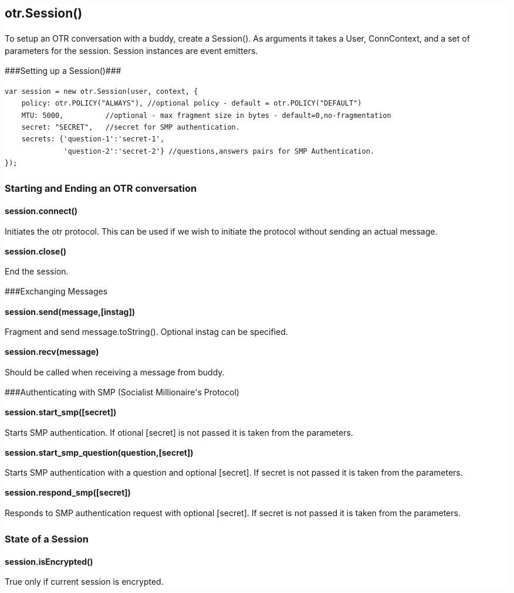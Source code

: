
## otr.Session()

To setup an OTR conversation with a buddy, create a Session(). As arguments
it takes a User, ConnContext, and a set of parameters for the session. Session instances
are event emitters.

###Setting up a Session()###

    var session = new otr.Session(user, context, {
        policy: otr.POLICY("ALWAYS"), //optional policy - default = otr.POLICY("DEFAULT")
        MTU: 5000,          //optional - max fragment size in bytes - default=0,no-fragmentation
        secret: "SECRET",   //secret for SMP authentication.                           
        secrets: {'question-1':'secret-1',
                  'question-2':'secret-2'} //questions,answers pairs for SMP Authentication.
    });

### Starting and Ending an OTR conversation

**session.connect()**

Initiates the otr protocol. This can be used if we wish to initiate the protocol without sending an actual message.

**session.close()**

End the session.

###Exchanging Messages

**session.send(message,[instag])**

Fragment and send message.toString(). Optional instag can be specified.

**session.recv(message)**

Should be called when receiving a message from buddy.

###Authenticating with SMP (Socialist Millionaire's Protocol)

**session.start_smp([secret])**

Starts SMP authentication. If otional [secret] is not passed it is taken from the parameters.

**session.start_smp_question(question,[secret])**

Starts SMP authentication with a question and optional [secret]. If secret is not passed 
it is taken from the parameters.

**session.respond_smp([secret])**

Responds to SMP authentication request with optional [secret]. If secret is not passed 
it is taken from the parameters.

### State of a Session

**session.isEncrypted()**

True only if current session is encrypted.

